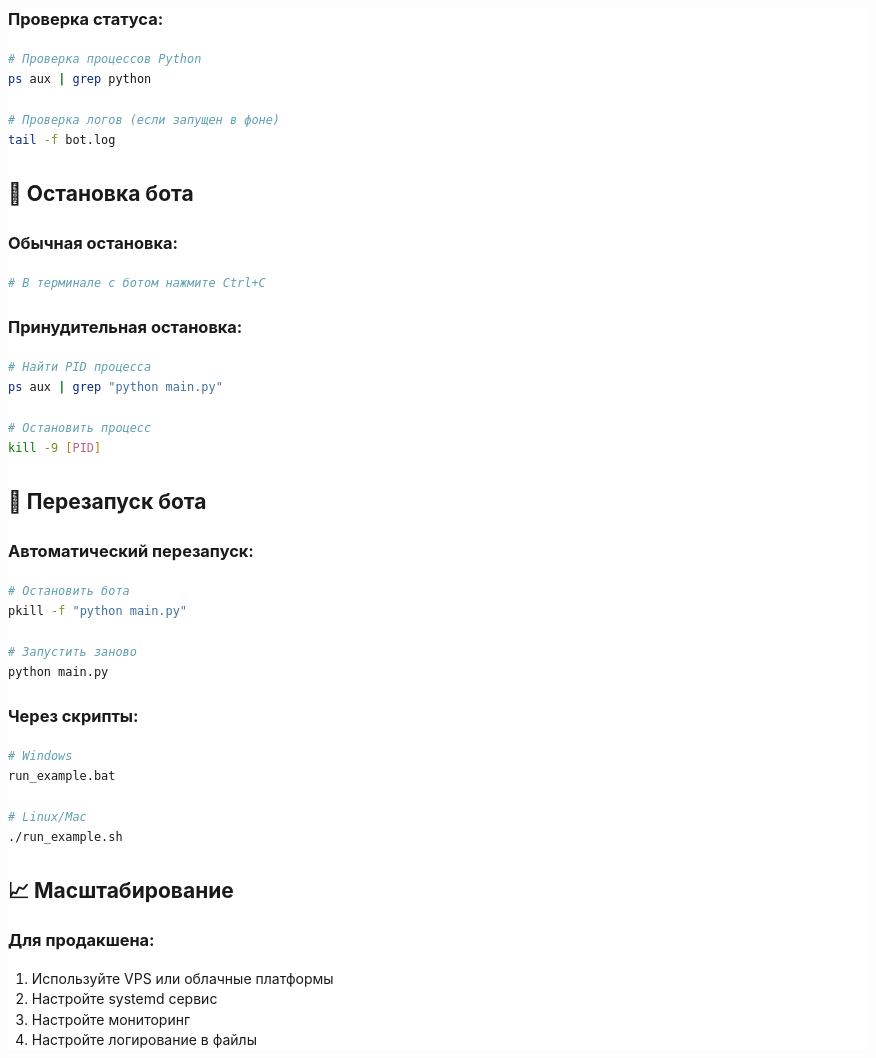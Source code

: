 ### Проверка статуса:
```bash
# Проверка процессов Python
ps aux | grep python

# Проверка логов (если запущен в фоне)
tail -f bot.log
```

## 🛑 Остановка бота

### Обычная остановка:
```bash
# В терминале с ботом нажмите Ctrl+C
```

### Принудительная остановка:
```bash
# Найти PID процесса
ps aux | grep "python main.py"

# Остановить процесс
kill -9 [PID]
```

## 🔄 Перезапуск бота

### Автоматический перезапуск:
```bash
# Остановить бота
pkill -f "python main.py"

# Запустить заново
python main.py
```

### Через скрипты:
```bash
# Windows
run_example.bat

# Linux/Mac
./run_example.sh
```

## 📈 Масштабирование

### Для продакшена:
1. Используйте VPS или облачные платформы
2. Настройте systemd сервис
3. Настройте мониторинг
4. Настройте логирование в файлы
